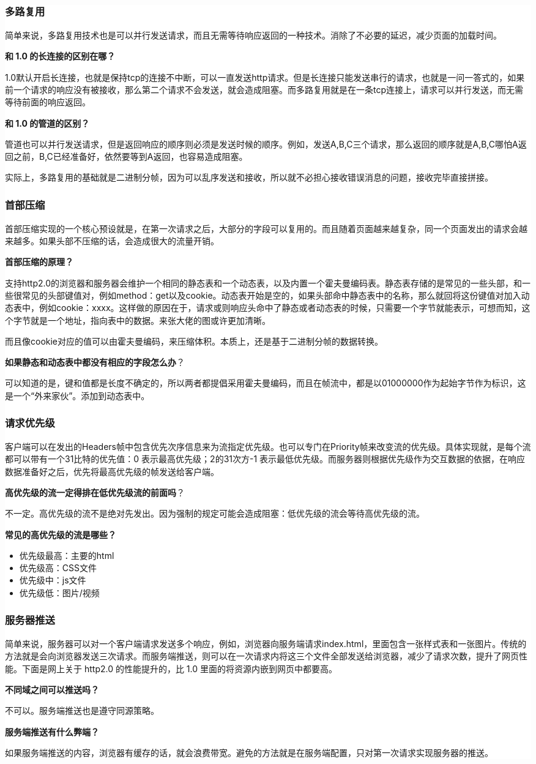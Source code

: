 ### 多路复用

简单来说，多路复用技术也是可以并行发送请求，而且无需等待响应返回的一种技术。消除了不必要的延迟，减少页面的加载时间。

**和 1.0 的长连接的区别在哪？**

1.0默认开启长连接，也就是保持tcp的连接不中断，可以一直发送http请求。但是长连接只能发送串行的请求，也就是一问一答式的，如果前一个请求的响应没有被接收，那么第二个请求不会发送，就会造成阻塞。而多路复用就是在一条tcp连接上，请求可以并行发送，而无需等待前面的响应返回。

**和 1.0 的管道的区别？**

管道也可以并行发送请求，但是返回响应的顺序则必须是发送时候的顺序。例如，发送A,B,C三个请求，那么返回的顺序就是A,B,C哪怕A返回之前，B,C已经准备好，依然要等到A返回，也容易造成阻塞。

实际上，多路复用的基础就是二进制分帧，因为可以乱序发送和接收，所以就不必担心接收错误消息的问题，接收完毕直接拼接。

### 首部压缩

首部压缩实现的一个核心预设就是，在第一次请求之后，大部分的字段可以复用的。而且随着页面越来越复杂，同一个页面发出的请求会越来越多。如果头部不压缩的话，会造成很大的流量开销。

**首部压缩的原理？**

支持http2.0的浏览器和服务器会维护一个相同的静态表和一个动态表，以及内置一个霍夫曼编码表。静态表存储的是常见的一些头部，和一些很常见的头部键值对，例如method：get以及cookie。动态表开始是空的，如果头部命中静态表中的名称，那么就回将这份键值对加入动态表中，例如cookie：xxxx。这样做的原因在于，请求或则响应头命中了静态或者动态表的时候，只需要一个字节就能表示，可想而知，这个字节就是一个地址，指向表中的数据。来张大佬的图或许更加清晰。

 而且像cookie对应的值可以由霍夫曼编码，来压缩体积。本质上，还是基于二进制分帧的数据转换。

**如果静态和动态表中都没有相应的字段怎么办**？

可以知道的是，键和值都是长度不确定的，所以两者都提倡采用霍夫曼编码，而且在帧流中，都是以01000000作为起始字节作为标识，这是一个“外来家伙”。添加到动态表中。

### 请求优先级

客户端可以在发出的Headers帧中包含优先次序信息来为流指定优先级。也可以专门在Priority帧来改变流的优先级。具体实现就，是每个流都可以带有一个31比特的优先值：0 表示最高优先级；2的31次方-1 表示最低优先级。而服务器则根据优先级作为交互数据的依据，在响应数据准备好之后，优先将最高优先级的帧发送给客户端。

**高优先级的流一定得排在低优先级流的前面吗**？

不一定。高优先级的流不是绝对先发出。因为强制的规定可能会造成阻塞：低优先级的流会等待高优先级的流。

**常见的高优先级的流是哪些？**

- 优先级最高：主要的html
- 优先级高：CSS文件
- 优先级中：js文件
- 优先级低：图片/视频

### 服务器推送

简单来说，服务器可以对一个客户端请求发送多个响应，例如，浏览器向服务端请求index.html，里面包含一张样式表和一张图片。传统的方法就是会向浏览器发送三次请求。而服务端推送，则可以在一次请求内将这三个文件全部发送给浏览器，减少了请求次数，提升了网页性能。下面是网上关于 http2.0 的性能提升的，比 1.0 里面的将资源内嵌到网页中都要高。

**不同域之间可以推送吗？**

不可以。服务端推送也是遵守同源策略。

**服务端推送有什么弊端？**

如果服务端推送的内容，浏览器有缓存的话，就会浪费带宽。避免的方法就是在服务端配置，只对第一次请求实现服务器的推送。
